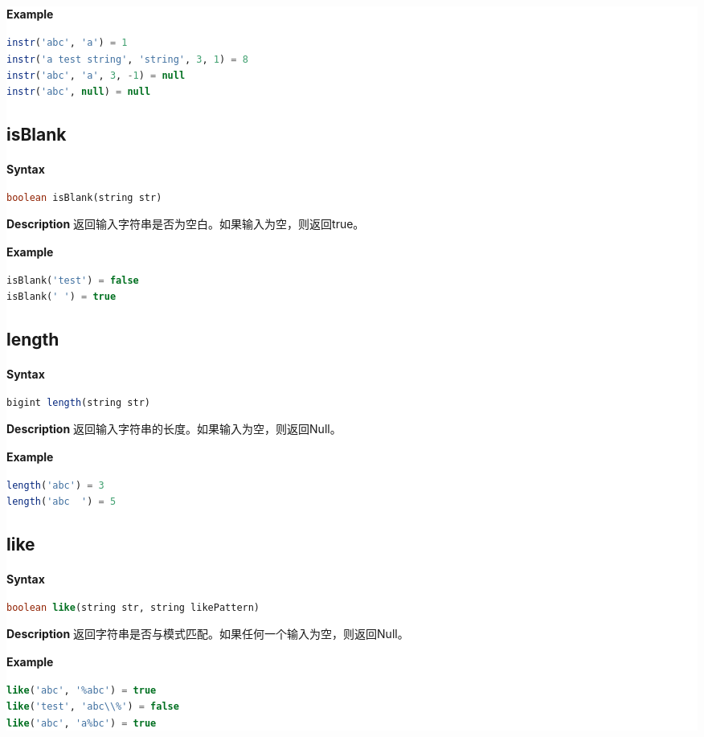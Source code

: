 **Example**

```sql
instr('abc', 'a') = 1
instr('a test string', 'string', 3, 1) = 8
instr('abc', 'a', 3, -1) = null
instr('abc', null) = null
```

## isBlank
**Syntax**

```sql
boolean isBlank(string str)
```
**Description**
返回输入字符串是否为空白。如果输入为空，则返回true。

**Example**

```sql
isBlank('test') = false
isBlank(' ') = true
```

## length
**Syntax**

```sql
bigint length(string str)
```
**Description**
返回输入字符串的长度。如果输入为空，则返回Null。

**Example**

```sql
length('abc') = 3
length('abc  ') = 5
```

## like
**Syntax**

```sql
boolean like(string str, string likePattern)
```
**Description**
返回字符串是否与模式匹配。如果任何一个输入为空，则返回Null。

**Example**

```sql
like('abc', '%abc') = true
like('test', 'abc\\%') = false
like('abc', 'a%bc') = true
```
